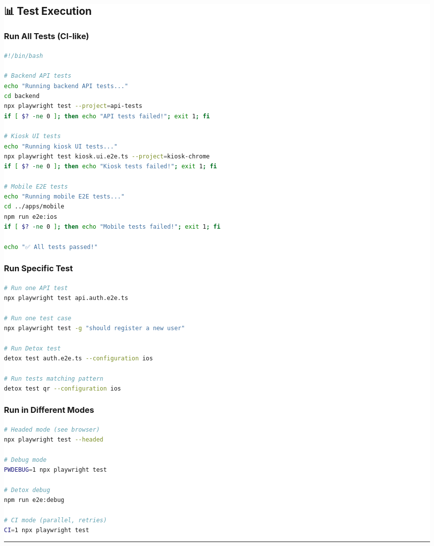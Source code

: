 ## 📊 Test Execution

### Run All Tests (CI-like)

```bash
#!/bin/bash

# Backend API tests
echo "Running backend API tests..."
cd backend
npx playwright test --project=api-tests
if [ $? -ne 0 ]; then echo "API tests failed!"; exit 1; fi

# Kiosk UI tests
echo "Running kiosk UI tests..."
npx playwright test kiosk.ui.e2e.ts --project=kiosk-chrome
if [ $? -ne 0 ]; then echo "Kiosk tests failed!"; exit 1; fi

# Mobile E2E tests
echo "Running mobile E2E tests..."
cd ../apps/mobile
npm run e2e:ios
if [ $? -ne 0 ]; then echo "Mobile tests failed!"; exit 1; fi

echo "✅ All tests passed!"
```

### Run Specific Test

```bash
# Run one API test
npx playwright test api.auth.e2e.ts

# Run one test case
npx playwright test -g "should register a new user"

# Run Detox test
detox test auth.e2e.ts --configuration ios

# Run tests matching pattern
detox test qr --configuration ios
```

### Run in Different Modes

```bash
# Headed mode (see browser)
npx playwright test --headed

# Debug mode
PWDEBUG=1 npx playwright test

# Detox debug
npm run e2e:debug

# CI mode (parallel, retries)
CI=1 npx playwright test
```

---